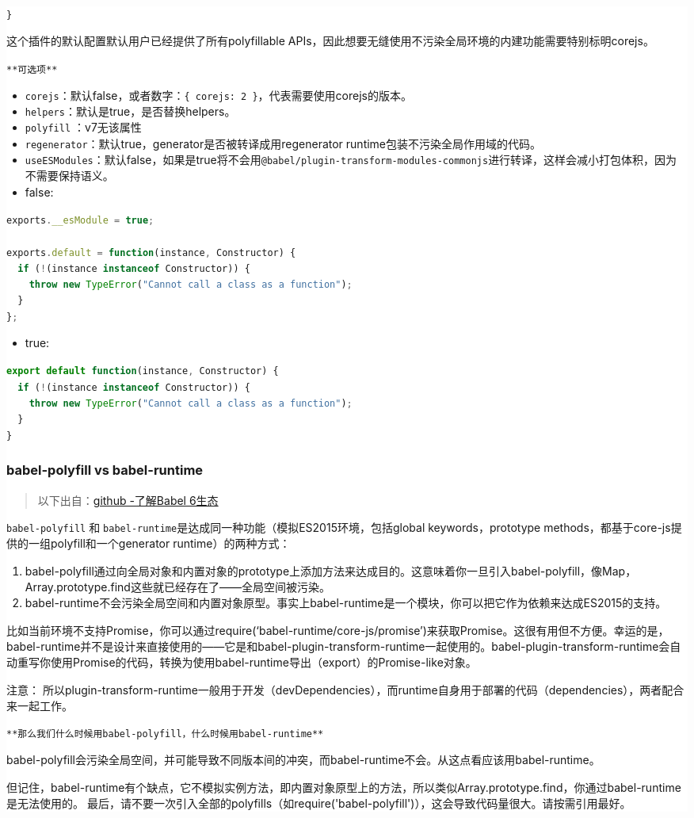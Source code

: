 ```js
}
```

这个插件的默认配置默认用户已经提供了所有polyfillable APIs，因此想要无缝使用不污染全局环境的内建功能需要特别标明corejs。

`**可选项**`

- `corejs`：默认false，或者数字：`{ corejs: 2 }`，代表需要使用corejs的版本。
- `helpers`：默认是true，是否替换helpers。
- `polyfill` ：v7无该属性
- `regenerator`：默认true，generator是否被转译成用regenerator runtime包装不污染全局作用域的代码。
- `useESModules`：默认false，如果是true将不会用`@babel/plugin-transform-modules-commonjs`进行转译，这样会减小打包体积，因为不需要保持语义。
- false:

```js
exports.__esModule = true;

exports.default = function(instance, Constructor) {
  if (!(instance instanceof Constructor)) {
    throw new TypeError("Cannot call a class as a function");
  }
};
```

- true:

```js
export default function(instance, Constructor) {
  if (!(instance instanceof Constructor)) {
    throw new TypeError("Cannot call a class as a function");
  }
}
```

### babel-polyfill vs babel-runtime

> 以下出自：[github -了解Babel 6生态](https://github.com/creeperyang/blog/issues/25)

`babel-polyfill` 和 `babel-runtime`是达成同一种功能（模拟ES2015环境，包括global keywords，prototype methods，都基于core-js提供的一组polyfill和一个generator runtime）的两种方式：

1. babel-polyfill通过向全局对象和内置对象的prototype上添加方法来达成目的。这意味着你一旦引入babel-polyfill，像Map，Array.prototype.find这些就已经存在了——全局空间被污染。
2. babel-runtime不会污染全局空间和内置对象原型。事实上babel-runtime是一个模块，你可以把它作为依赖来达成ES2015的支持。

比如当前环境不支持Promise，你可以通过require(‘babel-runtime/core-js/promise’)来获取Promise。这很有用但不方便。幸运的是，babel-runtime并不是设计来直接使用的——它是和babel-plugin-transform-runtime一起使用的。babel-plugin-transform-runtime会自动重写你使用Promise的代码，转换为使用babel-runtime导出（export）的Promise-like对象。

注意： 所以plugin-transform-runtime一般用于开发（devDependencies），而runtime自身用于部署的代码（dependencies），两者配合来一起工作。

`**那么我们什么时候用babel-polyfill，什么时候用babel-runtime**`

babel-polyfill会污染全局空间，并可能导致不同版本间的冲突，而babel-runtime不会。从这点看应该用babel-runtime。

但记住，babel-runtime有个缺点，它不模拟实例方法，即内置对象原型上的方法，所以类似Array.prototype.find，你通过babel-runtime是无法使用的。
 最后，请不要一次引入全部的polyfills（如require('babel-polyfill')），这会导致代码量很大。请按需引用最好。
